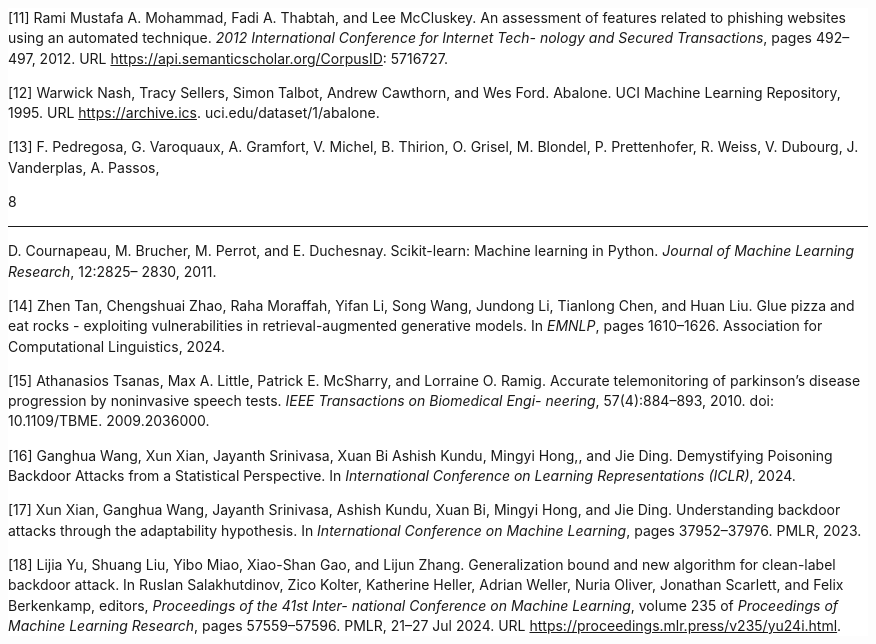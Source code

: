 [11] Rami Mustafa A. Mohammad, Fadi A. Thabtah, and
Lee McCluskey. An assessment of features related
to phishing websites using an automated technique.
*2012 International Conference for Internet Tech-*
*nology and Secured Transactions*, pages 492–497,
2012. URL https://api.semanticscholar.org/CorpusID:
5716727.

[12] Warwick Nash, Tracy Sellers, Simon Talbot, Andrew
Cawthorn, and Wes Ford. Abalone. UCI Machine
Learning Repository, 1995. URL https://archive.ics.
uci.edu/dataset/1/abalone.

[13] F. Pedregosa, G. Varoquaux, A. Gramfort, V. Michel,
B. Thirion, O. Grisel, M. Blondel, P. Prettenhofer,
R. Weiss, V. Dubourg, J. Vanderplas, A. Passos,


8


-----

D. Cournapeau, M. Brucher, M. Perrot, and E. Duchesnay. Scikit-learn: Machine learning in Python.
*Journal of Machine Learning Research*, 12:2825–
2830, 2011.

[14] Zhen Tan, Chengshuai Zhao, Raha Moraffah, Yifan
Li, Song Wang, Jundong Li, Tianlong Chen, and Huan
Liu. Glue pizza and eat rocks - exploiting vulnerabilities in retrieval-augmented generative models. In
*EMNLP*, pages 1610–1626. Association for Computational Linguistics, 2024.

[15] Athanasios Tsanas, Max A. Little, Patrick E. McSharry, and Lorraine O. Ramig. Accurate telemonitoring of parkinson’s disease progression by noninvasive
speech tests. *IEEE Transactions on Biomedical Engi-*
*neering*, 57(4):884–893, 2010. doi: 10.1109/TBME.
2009.2036000.

[16] Ganghua Wang, Xun Xian, Jayanth Srinivasa,
Xuan Bi Ashish Kundu, Mingyi Hong,, and Jie Ding.
Demystifying Poisoning Backdoor Attacks from a
Statistical Perspective. In *International Conference*
*on Learning Representations (ICLR)*, 2024.

[17] Xun Xian, Ganghua Wang, Jayanth Srinivasa, Ashish
Kundu, Xuan Bi, Mingyi Hong, and Jie Ding. Understanding backdoor attacks through the adaptability
hypothesis. In *International Conference on Machine*
*Learning*, pages 37952–37976. PMLR, 2023.

[18] Lijia Yu, Shuang Liu, Yibo Miao, Xiao-Shan Gao,
and Lijun Zhang. Generalization bound and new algorithm for clean-label backdoor attack. In Ruslan
Salakhutdinov, Zico Kolter, Katherine Heller, Adrian
Weller, Nuria Oliver, Jonathan Scarlett, and Felix
Berkenkamp, editors, *Proceedings of the 41st Inter-*
*national Conference on Machine Learning*, volume
235 of *Proceedings of Machine Learning Research*,
pages 57559–57596. PMLR, 21–27 Jul 2024. URL
https://proceedings.mlr.press/v235/yu24i.html.
